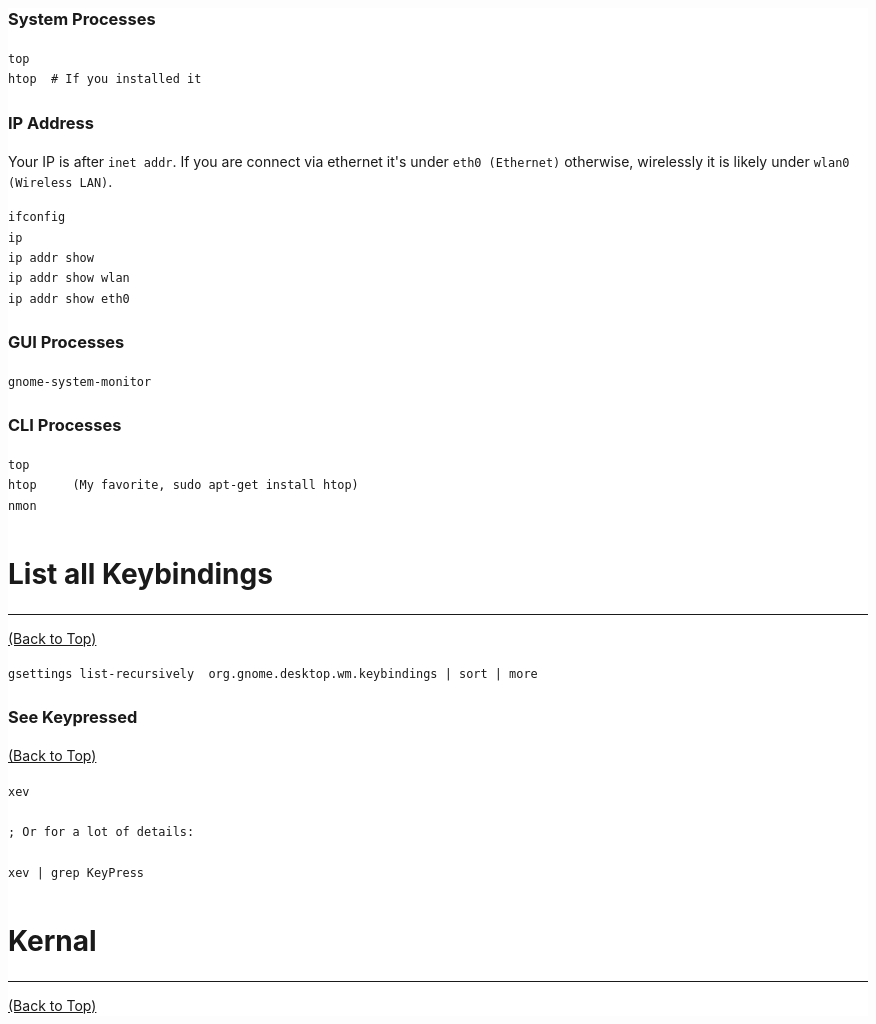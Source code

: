 ### System Processes

```
top
htop  # If you installed it
```

### IP Address
Your IP is after `inet addr`. If you are connect via ethernet it's under `eth0 (Ethernet)` otherwise, wirelessly it is likely under `wlan0 (Wireless LAN)`.

```
ifconfig
ip
ip addr show
ip addr show wlan
ip addr show eth0
```

### GUI Processes

```
gnome-system-monitor
```

### CLI Processes
```
top
htop     (My favorite, sudo apt-get install htop)
nmon
```

# List all Keybindings
***
[(Back to Top)](#table-of-contents)

```
gsettings list-recursively  org.gnome.desktop.wm.keybindings | sort | more
```

### See Keypressed
[(Back to Top)](#table-of-contents)

```
xev

; Or for a lot of details:

xev | grep KeyPress
```

# Kernal
***
[(Back to Top)](#table-of-contents)
